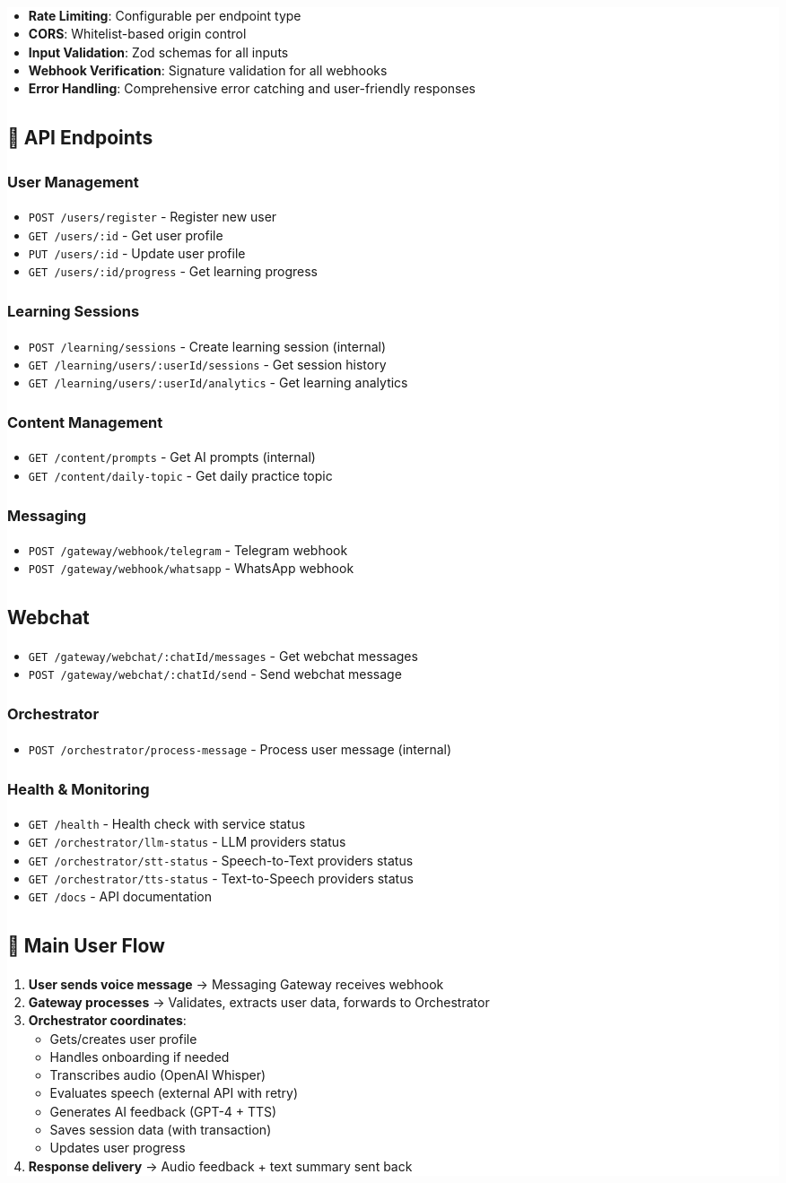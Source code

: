 - **Rate Limiting**: Configurable per endpoint type
- **CORS**: Whitelist-based origin control
- **Input Validation**: Zod schemas for all inputs
- **Webhook Verification**: Signature validation for all webhooks
- **Error Handling**: Comprehensive error catching and user-friendly responses

## 📡 API Endpoints

### User Management
- `POST /users/register` - Register new user
- `GET /users/:id` - Get user profile
- `PUT /users/:id` - Update user profile
- `GET /users/:id/progress` - Get learning progress

### Learning Sessions
- `POST /learning/sessions` - Create learning session (internal)
- `GET /learning/users/:userId/sessions` - Get session history
- `GET /learning/users/:userId/analytics` - Get learning analytics

### Content Management
- `GET /content/prompts` - Get AI prompts (internal)
- `GET /content/daily-topic` - Get daily practice topic

### Messaging
- `POST /gateway/webhook/telegram` - Telegram webhook
- `POST /gateway/webhook/whatsapp` - WhatsApp webhook
## Webchat
- `GET /gateway/webchat/:chatId/messages` - Get webchat messages
- `POST /gateway/webchat/:chatId/send` - Send webchat message

### Orchestrator
- `POST /orchestrator/process-message` - Process user message (internal)

### Health & Monitoring
- `GET /health` - Health check with service status
- `GET /orchestrator/llm-status` - LLM providers status
- `GET /orchestrator/stt-status` - Speech-to-Text providers status
- `GET /orchestrator/tts-status` - Text-to-Speech providers status
- `GET /docs` - API documentation

## 🔄 Main User Flow

1. **User sends voice message** → Messaging Gateway receives webhook
2. **Gateway processes** → Validates, extracts user data, forwards to Orchestrator
3. **Orchestrator coordinates**:
   - Gets/creates user profile
   - Handles onboarding if needed
   - Transcribes audio (OpenAI Whisper)
   - Evaluates speech (external API with retry)
   - Generates AI feedback (GPT-4 + TTS)
   - Saves session data (with transaction)
   - Updates user progress
4. **Response delivery** → Audio feedback + text summary sent back
